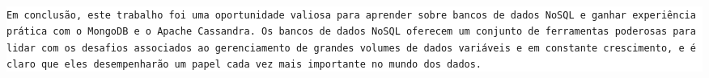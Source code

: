 ```
Em conclusão, este trabalho foi uma oportunidade valiosa para aprender sobre bancos de dados NoSQL e ganhar experiência prática com o MongoDB e o Apache Cassandra. Os bancos de dados NoSQL oferecem um conjunto de ferramentas poderosas para lidar com os desafios associados ao gerenciamento de grandes volumes de dados variáveis e em constante crescimento, e é claro que eles desempenharão um papel cada vez mais importante no mundo dos dados.
